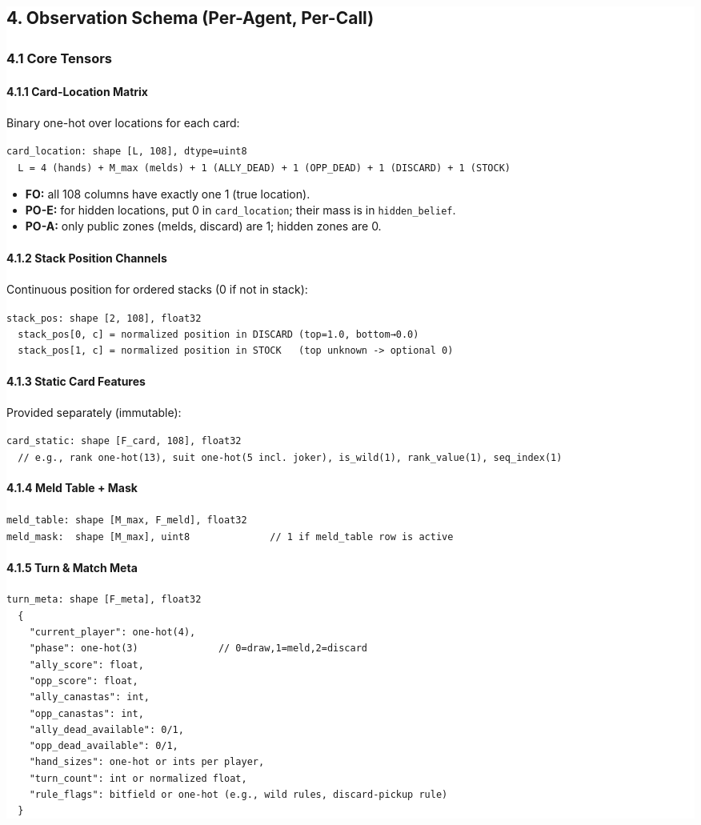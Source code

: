 
## 4. Observation Schema (Per-Agent, Per-Call)

### 4.1 Core Tensors

#### 4.1.1 Card-Location Matrix

Binary one-hot over locations for each card:

```
card_location: shape [L, 108], dtype=uint8
  L = 4 (hands) + M_max (melds) + 1 (ALLY_DEAD) + 1 (OPP_DEAD) + 1 (DISCARD) + 1 (STOCK)
```

* **FO:** all 108 columns have exactly one 1 (true location).
* **PO-E:** for hidden locations, put 0 in `card_location`; their mass is in `hidden_belief`.
* **PO-A:** only public zones (melds, discard) are 1; hidden zones are 0.

#### 4.1.2 Stack Position Channels

Continuous position for ordered stacks (0 if not in stack):

```
stack_pos: shape [2, 108], float32
  stack_pos[0, c] = normalized position in DISCARD (top=1.0, bottom→0.0)
  stack_pos[1, c] = normalized position in STOCK   (top unknown -> optional 0)
```

#### 4.1.3 Static Card Features

Provided separately (immutable):

```
card_static: shape [F_card, 108], float32
  // e.g., rank one-hot(13), suit one-hot(5 incl. joker), is_wild(1), rank_value(1), seq_index(1)
```

#### 4.1.4 Meld Table + Mask

```
meld_table: shape [M_max, F_meld], float32
meld_mask:  shape [M_max], uint8              // 1 if meld_table row is active
```

#### 4.1.5 Turn & Match Meta

```
turn_meta: shape [F_meta], float32
  {
    "current_player": one-hot(4),
    "phase": one-hot(3)              // 0=draw,1=meld,2=discard
    "ally_score": float,
    "opp_score": float,
    "ally_canastas": int,
    "opp_canastas": int,
    "ally_dead_available": 0/1,
    "opp_dead_available": 0/1,
    "hand_sizes": one-hot or ints per player,
    "turn_count": int or normalized float,
    "rule_flags": bitfield or one-hot (e.g., wild rules, discard-pickup rule)
  }
```
